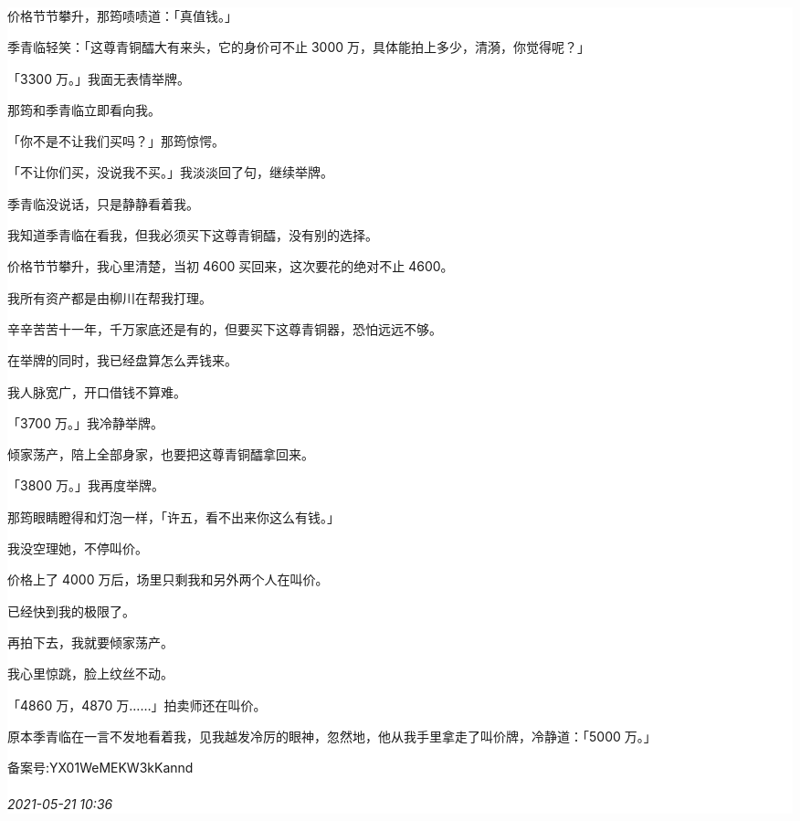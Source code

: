 
价格节节攀升，那筠啧啧道：「真值钱。」


季青临轻笑：「这尊青铜醽大有来头，它的身价可不止 3000 万，具体能拍上多少，清漪，你觉得呢？」


「3300 万。」我面无表情举牌。


那筠和季青临立即看向我。


「你不是不让我们买吗？」那筠惊愕。


「不让你们买，没说我不买。」我淡淡回了句，继续举牌。


季青临没说话，只是静静看着我。


我知道季青临在看我，但我必须买下这尊青铜醽，没有别的选择。


价格节节攀升，我心里清楚，当初 4600 买回来，这次要花的绝对不止 4600。


我所有资产都是由柳川在帮我打理。


辛辛苦苦十一年，千万家底还是有的，但要买下这尊青铜器，恐怕远远不够。


在举牌的同时，我已经盘算怎么弄钱来。


我人脉宽广，开口借钱不算难。


「3700 万。」我冷静举牌。


倾家荡产，陪上全部身家，也要把这尊青铜醽拿回来。


「3800 万。」我再度举牌。


那筠眼睛瞪得和灯泡一样，「许五，看不出来你这么有钱。」


我没空理她，不停叫价。


价格上了 4000 万后，场里只剩我和另外两个人在叫价。


已经快到我的极限了。


再拍下去，我就要倾家荡产。


我心里惊跳，脸上纹丝不动。


「4860 万，4870 万……」拍卖师还在叫价。


原本季青临在一言不发地看着我，见我越发冷厉的眼神，忽然地，他从我手里拿走了叫价牌，冷静道：「5000 万。」


备案号:YX01WeMEKW3kKannd


###### 2021-05-21 10:36
